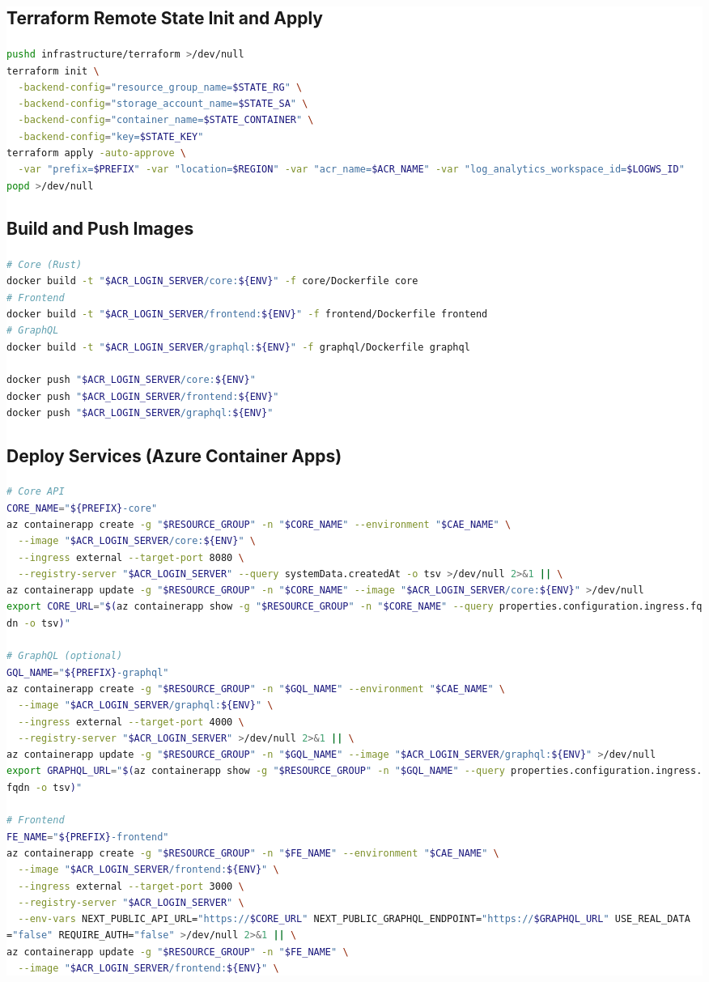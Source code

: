 ## Terraform Remote State Init and Apply
```bash
pushd infrastructure/terraform >/dev/null
terraform init \
  -backend-config="resource_group_name=$STATE_RG" \
  -backend-config="storage_account_name=$STATE_SA" \
  -backend-config="container_name=$STATE_CONTAINER" \
  -backend-config="key=$STATE_KEY"
terraform apply -auto-approve \
  -var "prefix=$PREFIX" -var "location=$REGION" -var "acr_name=$ACR_NAME" -var "log_analytics_workspace_id=$LOGWS_ID"
popd >/dev/null
```

## Build and Push Images
```bash
# Core (Rust)
docker build -t "$ACR_LOGIN_SERVER/core:${ENV}" -f core/Dockerfile core
# Frontend
docker build -t "$ACR_LOGIN_SERVER/frontend:${ENV}" -f frontend/Dockerfile frontend
# GraphQL
docker build -t "$ACR_LOGIN_SERVER/graphql:${ENV}" -f graphql/Dockerfile graphql

docker push "$ACR_LOGIN_SERVER/core:${ENV}"
docker push "$ACR_LOGIN_SERVER/frontend:${ENV}"
docker push "$ACR_LOGIN_SERVER/graphql:${ENV}"
```

## Deploy Services (Azure Container Apps)
```bash
# Core API
CORE_NAME="${PREFIX}-core"
az containerapp create -g "$RESOURCE_GROUP" -n "$CORE_NAME" --environment "$CAE_NAME" \
  --image "$ACR_LOGIN_SERVER/core:${ENV}" \
  --ingress external --target-port 8080 \
  --registry-server "$ACR_LOGIN_SERVER" --query systemData.createdAt -o tsv >/dev/null 2>&1 || \
az containerapp update -g "$RESOURCE_GROUP" -n "$CORE_NAME" --image "$ACR_LOGIN_SERVER/core:${ENV}" >/dev/null
export CORE_URL="$(az containerapp show -g "$RESOURCE_GROUP" -n "$CORE_NAME" --query properties.configuration.ingress.fqdn -o tsv)"

# GraphQL (optional)
GQL_NAME="${PREFIX}-graphql"
az containerapp create -g "$RESOURCE_GROUP" -n "$GQL_NAME" --environment "$CAE_NAME" \
  --image "$ACR_LOGIN_SERVER/graphql:${ENV}" \
  --ingress external --target-port 4000 \
  --registry-server "$ACR_LOGIN_SERVER" >/dev/null 2>&1 || \
az containerapp update -g "$RESOURCE_GROUP" -n "$GQL_NAME" --image "$ACR_LOGIN_SERVER/graphql:${ENV}" >/dev/null
export GRAPHQL_URL="$(az containerapp show -g "$RESOURCE_GROUP" -n "$GQL_NAME" --query properties.configuration.ingress.fqdn -o tsv)"

# Frontend
FE_NAME="${PREFIX}-frontend"
az containerapp create -g "$RESOURCE_GROUP" -n "$FE_NAME" --environment "$CAE_NAME" \
  --image "$ACR_LOGIN_SERVER/frontend:${ENV}" \
  --ingress external --target-port 3000 \
  --registry-server "$ACR_LOGIN_SERVER" \
  --env-vars NEXT_PUBLIC_API_URL="https://$CORE_URL" NEXT_PUBLIC_GRAPHQL_ENDPOINT="https://$GRAPHQL_URL" USE_REAL_DATA="false" REQUIRE_AUTH="false" >/dev/null 2>&1 || \
az containerapp update -g "$RESOURCE_GROUP" -n "$FE_NAME" \
  --image "$ACR_LOGIN_SERVER/frontend:${ENV}" \
```